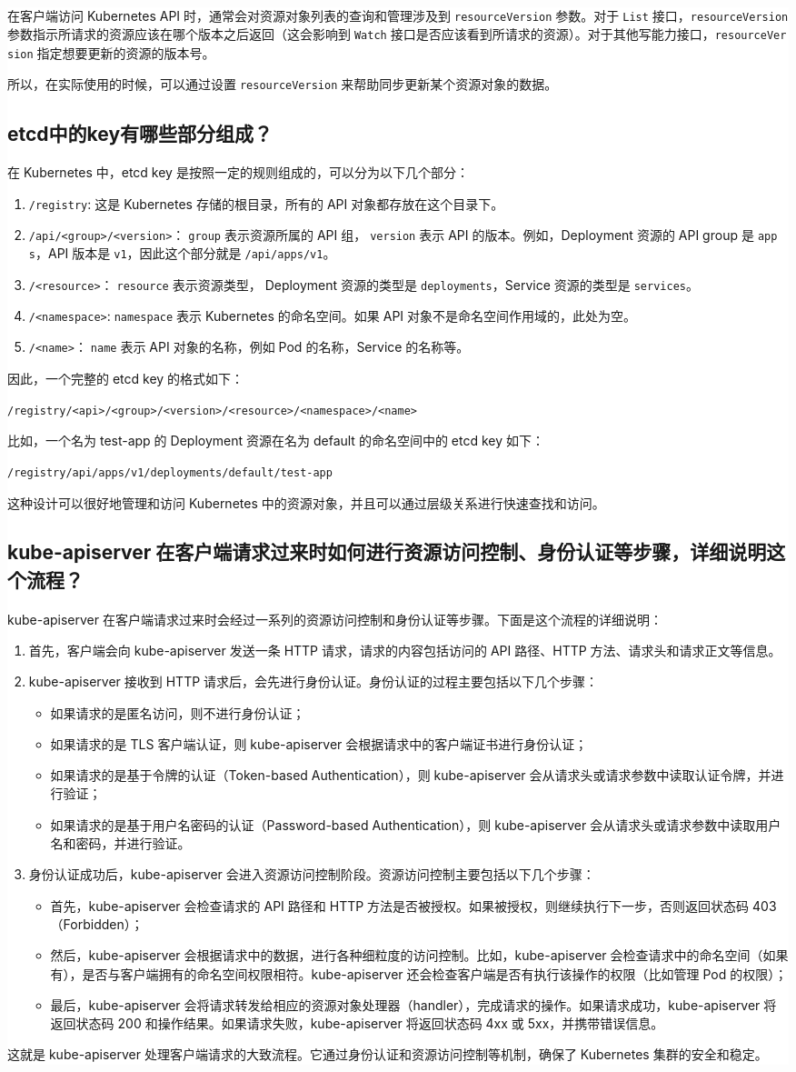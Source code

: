 在客户端访问 Kubernetes API 时，通常会对资源对象列表的查询和管理涉及到 `resourceVersion` 参数。对于 `List` 接口，`resourceVersion` 参数指示所请求的资源应该在哪个版本之后返回（这会影响到 `Watch` 接口是否应该看到所请求的资源）。对于其他写能力接口，`resourceVersion` 指定想要更新的资源的版本号。

所以，在实际使用的时候，可以通过设置 `resourceVersion` 来帮助同步更新某个资源对象的数据。

## etcd中的key有哪些部分组成？

在 Kubernetes 中，etcd key 是按照一定的规则组成的，可以分为以下几个部分：

1. `/registry`: 这是 Kubernetes 存储的根目录，所有的 API 对象都存放在这个目录下。

2. `/api/<group>/<version>`： `group` 表示资源所属的 API 组， `version` 表示 API 的版本。例如，Deployment 资源的 API group 是 `apps`，API 版本是 `v1`，因此这个部分就是 `/api/apps/v1`。

3. `/<resource>`： `resource` 表示资源类型， Deployment 资源的类型是 `deployments`，Service 资源的类型是 `services`。

4. `/<namespace>`: `namespace` 表示 Kubernetes 的命名空间。如果 API 对象不是命名空间作用域的，此处为空。

5. `/<name>`： `name` 表示 API 对象的名称，例如 Pod 的名称，Service 的名称等。

因此，一个完整的 etcd key 的格式如下：

```
/registry/<api>/<group>/<version>/<resource>/<namespace>/<name>
```

比如，一个名为 test-app 的 Deployment 资源在名为 default 的命名空间中的 etcd key 如下：

```
/registry/api/apps/v1/deployments/default/test-app
```

这种设计可以很好地管理和访问 Kubernetes 中的资源对象，并且可以通过层级关系进行快速查找和访问。

## kube-apiserver 在客户端请求过来时如何进行资源访问控制、身份认证等步骤，详细说明这个流程？

kube-apiserver 在客户端请求过来时会经过一系列的资源访问控制和身份认证等步骤。下面是这个流程的详细说明：

1. 首先，客户端会向 kube-apiserver 发送一条 HTTP 请求，请求的内容包括访问的 API 路径、HTTP 方法、请求头和请求正文等信息。

2. kube-apiserver 接收到 HTTP 请求后，会先进行身份认证。身份认证的过程主要包括以下几个步骤：

   - 如果请求的是匿名访问，则不进行身份认证；
   
   - 如果请求的是 TLS 客户端认证，则 kube-apiserver 会根据请求中的客户端证书进行身份认证；
   
   - 如果请求的是基于令牌的认证（Token-based Authentication），则 kube-apiserver 会从请求头或请求参数中读取认证令牌，并进行验证；
   
   - 如果请求的是基于用户名密码的认证（Password-based Authentication），则 kube-apiserver 会从请求头或请求参数中读取用户名和密码，并进行验证。

3. 身份认证成功后，kube-apiserver 会进入资源访问控制阶段。资源访问控制主要包括以下几个步骤：

   - 首先，kube-apiserver 会检查请求的 API 路径和 HTTP 方法是否被授权。如果被授权，则继续执行下一步，否则返回状态码 403（Forbidden）；
   
   - 然后，kube-apiserver 会根据请求中的数据，进行各种细粒度的访问控制。比如，kube-apiserver 会检查请求中的命名空间（如果有），是否与客户端拥有的命名空间权限相符。kube-apiserver 还会检查客户端是否有执行该操作的权限（比如管理 Pod 的权限）；
   
   - 最后，kube-apiserver 会将请求转发给相应的资源对象处理器（handler），完成请求的操作。如果请求成功，kube-apiserver 将返回状态码 200 和操作结果。如果请求失败，kube-apiserver 将返回状态码 4xx 或 5xx，并携带错误信息。

这就是 kube-apiserver 处理客户端请求的大致流程。它通过身份认证和资源访问控制等机制，确保了 Kubernetes 集群的安全和稳定。
